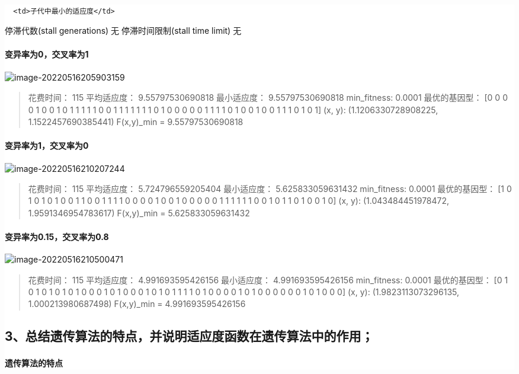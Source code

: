       <td>子代中最小的适应度</td>
   </tr>
   <tr>
      <td>停滞代数(stall generations)</td>
      <td>无</td>
   </tr>
   <tr>
      <td>停滞时间限制(stall time limit)</td>
      <td>无</td>
   </tr>
</table>

#### 变异率为0，交叉率为1

![image-20220516205903159](https://gitee.com/bexh0lder/image-host/raw/master/img/image-20220516205903159.png)

> 花费时间： 115
> 平均适应度： 9.55797530690818 最小适应度： 9.55797530690818
> min_fitness: 0.0001
> 最优的基因型： [0 0 0 0 1 0 0 1 0 1 1 1 1 1 0 0 1 1 1 1 1 1 1 0 1 0 0 0 0 0 1 1 1 1 0 1 0 0 1 0 0 1 1 1 0 1 0 1]
> (x, y): (1.1206330728908225, 1.1522457690385441)
> F(x,y)_min =  9.55797530690818

#### 变异率为1，交叉率为0

![image-20220516210207244](https://gitee.com/bexh0lder/image-host/raw/master/img/image-20220516210207244.png)

> 花费时间： 115
> 平均适应度： 5.724796559205404 最小适应度： 5.625833059631432
> min_fitness: 0.0001
> 最优的基因型： [1 0 1 0 1 0 1 0 0 1 1 0 0 1 1 1 1 0 0 0 0 1 0 0 1 0 0 0 0 0 1 1 1 1 1 1 0 0 1 0 1 1 0 1 0 0 1 0]
> (x, y): (1.043484451978472, 1.9591346954783617)
> F(x,y)_min =  5.625833059631432

#### 变异率为0.15，交叉率为0.8

![image-20220516210500471](https://gitee.com/bexh0lder/image-host/raw/master/img/image-20220516210500471.png)

> 花费时间： 115
> 平均适应度： 4.991693595426156 最小适应度： 4.991693595426156
> min_fitness: 0.0001
> 最优的基因型： [0 1 0 1 0 1 0 1 0 1 0 0 0 1 0 1 0 0 0 1 0 1 0 1 1 1 1 0 1 0 0 0 0 1 0 1 0 0 0 0 0 0 1 0 1 0 0 0]
> (x, y): (1.9823113073296135, 1.000213980687498)
> F(x,y)_min =  4.991693595426156

## 3、总结遗传算法的特点，并说明适应度函数在遗传算法中的作用；

#### 遗传算法的特点
